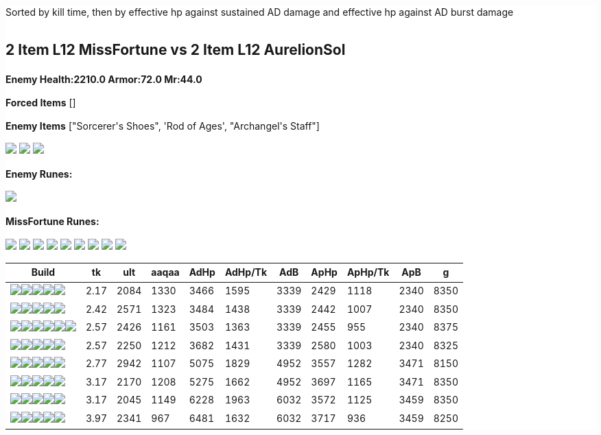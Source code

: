 Sorted by kill time, then by effective hp against sustained AD damage and effective hp against AD burst damage
## 2 Item L12 MissFortune vs 2 Item L12 AurelionSol

**Enemy Health:2210.0 Armor:72.0 Mr:44.0**


**Forced Items** []








**Enemy Items** ["Sorcerer's Shoes", 'Rod of Ages', "Archangel's Staff"]





![](/item/3020.png)
![](/item/6657.png)
![](/item/3003.png)



**Enemy Runes:**





![](/StatMods/StatModsArmorIcon.png)



**MissFortune Runes:**


![](/Styles/Sorcery/ArcaneComet/ArcaneComet.png)
![](/Styles/Sorcery/ManaflowBand/ManaflowBand.png)
![](/Styles/Sorcery/AbsoluteFocus/AbsoluteFocus.png)
![](/Styles/Sorcery/GatheringStorm/GatheringStorm.png)
![](/Styles/Precision/LegendAlacrity/LegendAlacrity.png)
![](/Styles/Precision/CutDown/CutDown.png)
![](/StatMods/StatModsAdaptiveForceIcon.png)
![](/StatMods/StatModsAdaptiveForceIcon.png)
![](/StatMods/StatModsArmorIcon.png)





 Build |tk|ult|aaqaa|AdHp|AdHp/Tk|AdB|ApHp|ApHp/Tk|ApB|g
-|-|-|-|-|-|-|-|-|-|-
![](/item/6672.png)![](/item/3153.png)![](/item/1001.png)![](/item/1055.png)![](/item/1038.png)|2.17|2084|1330|3466|1595|3339|2429|1118|2340|8350
![](/item/3153.png)![](/item/6676.png)![](/item/1001.png)![](/item/1055.png)![](/item/1038.png)|2.42|2571|1323|3484|1438|3339|2442|1007|2340|8350
![](/item/6672.png)![](/item/3074.png)![](/item/1001.png)![](/item/1055.png)![](/item/1037.png)![](/item/1036.png)|2.57|2426|1161|3503|1363|3339|2455|955|2340|8375
![](/item/3153.png)![](/item/3074.png)![](/item/1001.png)![](/item/1055.png)![](/item/1037.png)|2.57|2250|1212|3682|1431|3339|2580|1003|2340|8325
![](/item/6673.png)![](/item/6691.png)![](/item/1001.png)![](/item/1055.png)![](/item/1038.png)|2.77|2942|1107|5075|1829|4952|3557|1282|3471|8150
![](/item/3153.png)![](/item/6673.png)![](/item/1001.png)![](/item/1055.png)![](/item/1038.png)|3.17|2170|1208|5275|1662|4952|3697|1165|3471|8350
![](/item/3153.png)![](/item/3026.png)![](/item/1001.png)![](/item/1055.png)![](/item/1038.png)|3.17|2045|1149|6228|1963|6032|3572|1125|3459|8350
![](/item/3072.png)![](/item/3026.png)![](/item/1001.png)![](/item/1055.png)![](/item/1038.png)|3.97|2341|967|6481|1632|6032|3717|936|3459|8250